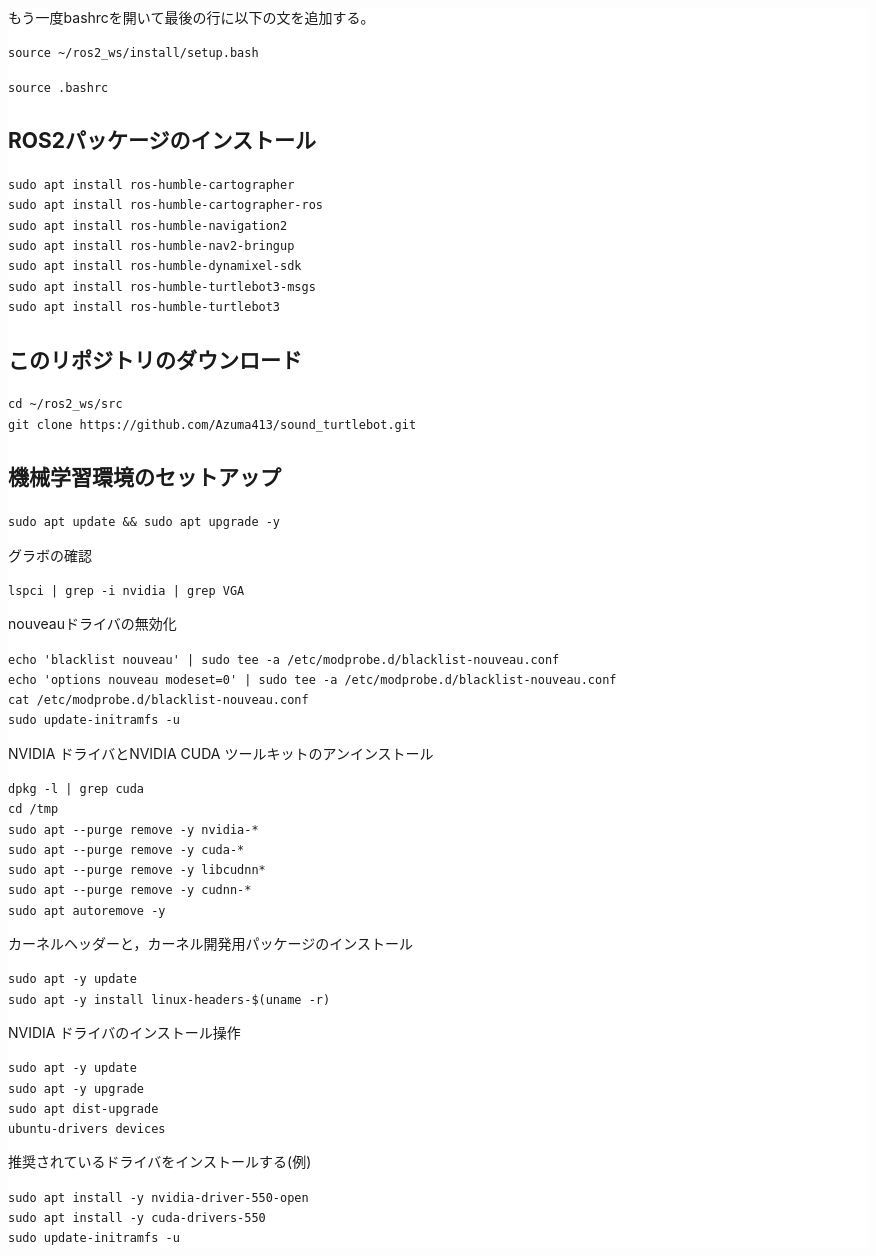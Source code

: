 もう一度bashrcを開いて最後の行に以下の文を追加する。
```
source ~/ros2_ws/install/setup.bash
```
```
source .bashrc
```
## ROS2パッケージのインストール
```
sudo apt install ros-humble-cartographer
sudo apt install ros-humble-cartographer-ros
sudo apt install ros-humble-navigation2
sudo apt install ros-humble-nav2-bringup
sudo apt install ros-humble-dynamixel-sdk
sudo apt install ros-humble-turtlebot3-msgs
sudo apt install ros-humble-turtlebot3
```
## このリポジトリのダウンロード
```
cd ~/ros2_ws/src
git clone https://github.com/Azuma413/sound_turtlebot.git
```
## 機械学習環境のセットアップ
```
sudo apt update && sudo apt upgrade -y
```
グラボの確認
```
lspci | grep -i nvidia | grep VGA
```
nouveauドライバの無効化
```
echo 'blacklist nouveau' | sudo tee -a /etc/modprobe.d/blacklist-nouveau.conf
echo 'options nouveau modeset=0' | sudo tee -a /etc/modprobe.d/blacklist-nouveau.conf
cat /etc/modprobe.d/blacklist-nouveau.conf
sudo update-initramfs -u
```
NVIDIA ドライバとNVIDIA CUDA ツールキットのアンインストール
```
dpkg -l | grep cuda 
cd /tmp
sudo apt --purge remove -y nvidia-*
sudo apt --purge remove -y cuda-*
sudo apt --purge remove -y libcudnn*
sudo apt --purge remove -y cudnn-*
sudo apt autoremove -y
```
カーネルヘッダーと，カーネル開発用パッケージのインストール
```
sudo apt -y update
sudo apt -y install linux-headers-$(uname -r)
```
NVIDIA ドライバのインストール操作
```
sudo apt -y update
sudo apt -y upgrade
sudo apt dist-upgrade
ubuntu-drivers devices
```
推奨されているドライバをインストールする(例)
```
sudo apt install -y nvidia-driver-550-open
sudo apt install -y cuda-drivers-550
sudo update-initramfs -u
```